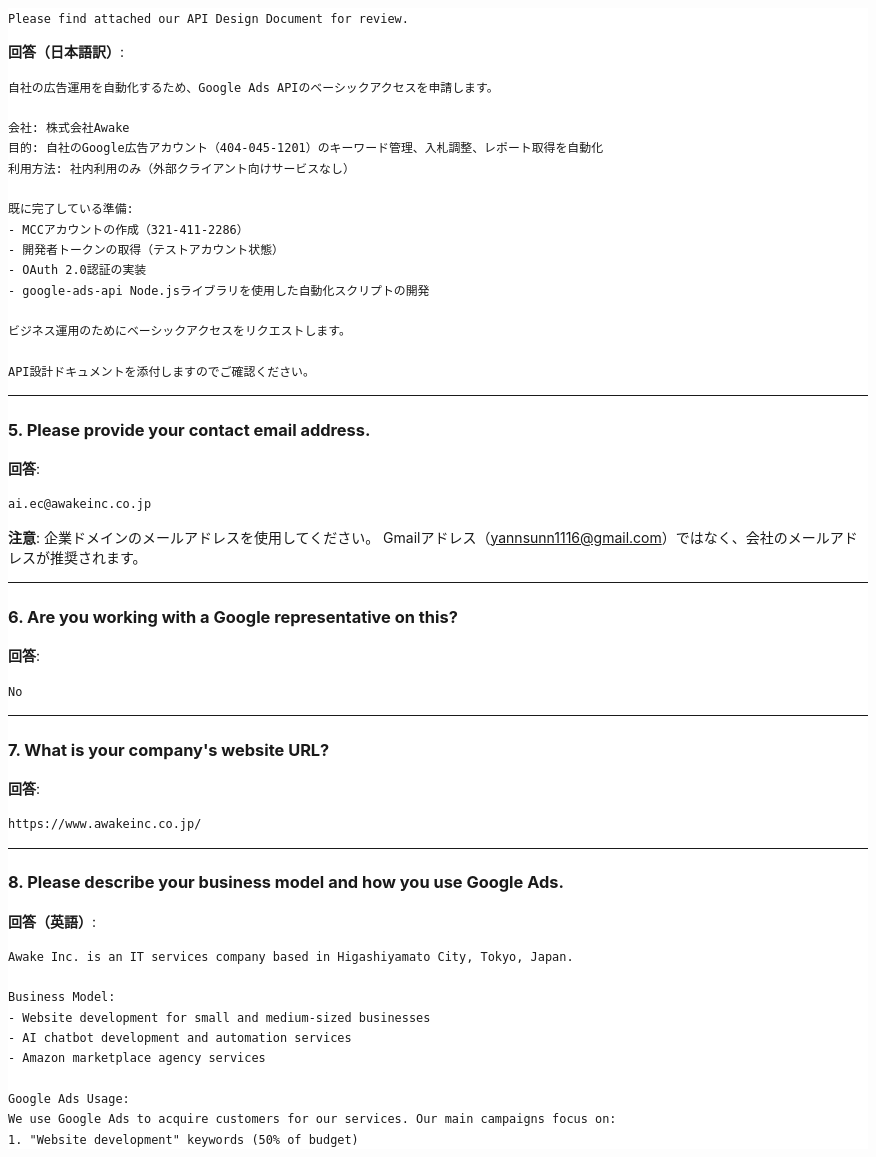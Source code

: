 ```
Please find attached our API Design Document for review.
```

**回答（日本語訳）**:
```
自社の広告運用を自動化するため、Google Ads APIのベーシックアクセスを申請します。

会社: 株式会社Awake
目的: 自社のGoogle広告アカウント（404-045-1201）のキーワード管理、入札調整、レポート取得を自動化
利用方法: 社内利用のみ（外部クライアント向けサービスなし）

既に完了している準備:
- MCCアカウントの作成（321-411-2286）
- 開発者トークンの取得（テストアカウント状態）
- OAuth 2.0認証の実装
- google-ads-api Node.jsライブラリを使用した自動化スクリプトの開発

ビジネス運用のためにベーシックアクセスをリクエストします。

API設計ドキュメントを添付しますのでご確認ください。
```

---

### 5. Please provide your contact email address.
**回答**:
```
ai.ec@awakeinc.co.jp
```

**注意**: 企業ドメインのメールアドレスを使用してください。
Gmailアドレス（yannsunn1116@gmail.com）ではなく、会社のメールアドレスが推奨されます。

---

### 6. Are you working with a Google representative on this?
**回答**:
```
No
```

---

### 7. What is your company's website URL?
**回答**:
```
https://www.awakeinc.co.jp/
```

---

### 8. Please describe your business model and how you use Google Ads.
**回答（英語）**:
```
Awake Inc. is an IT services company based in Higashiyamato City, Tokyo, Japan.

Business Model:
- Website development for small and medium-sized businesses
- AI chatbot development and automation services
- Amazon marketplace agency services

Google Ads Usage:
We use Google Ads to acquire customers for our services. Our main campaigns focus on:
1. "Website development" keywords (50% of budget)
```